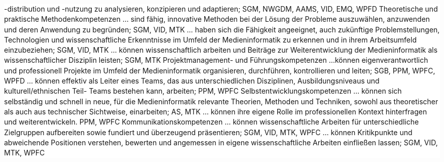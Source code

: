 -distribution und -nutzung zu analysieren, 
konzipieren und adaptieren; 
SGM, NWGDM, 
AAMS, VID, EMQ, 
WPFD 
Theoretische und 
praktische Methodenkompetenzen 
… sind fähig, innovative Methoden bei der Lösung 
der Probleme auszuwählen, anzuwenden 
und deren Anwendung zu begründen; 
SGM, VID, MTK 
… haben sich die Fähigkeit angeeignet, auch 
zukünftige Problemstellungen, Technologien 
und wissenschaftliche Erkenntnisse im Umfeld 
der Medieninformatik zu erkennen und in ihrem 
Arbeitsumfeld einzubeziehen; 
SGM, VID, MTK 
… können wissenschaftlich arbeiten und Beiträge 
zur Weiterentwicklung der Medieninformatik 
als wissenschaftlicher Disziplin leisten; 
SGM, MTK 
Projektmanagement-
und Führungskompetenzen 
…können eigenverantwortlich und professionell 
Projekte im Umfeld der Medieninformatik 
organisieren, durchführen, kontrollieren und 
leiten; 
SGB, PPM, WPFC, 
WPFD 
… können effektiv als Leiter eines Teams, das 
aus unterschiedlichen Disziplinen, Ausbildungsniveaus 
und kulturell/ethnischen Teil-
Teams bestehen kann, arbeiten; 
PPM, WPFC 
Selbstentwicklungskompetenzen 
… können sich selbständig und schnell in 
neue, für die Medieninformatik relevante Theorien, 
Methoden und Techniken, sowohl aus 
theoretischer als auch aus technischer Sichtweise, 
einarbeiten; 
AS, MTK 
… können ihre eigene Rolle im professionellen 
Kontext hinterfragen und weiterentwickeln. 
PPM, WPFC 
Kommunikationskompetenzen 
… können wissenschaftliche Arbeiten für unterschiedliche 
Zielgruppen aufbereiten sowie 
fundiert und überzeugend präsentieren; 
SGM, VID, MTK, 
WPFC 
… können Kritikpunkte und abweichende Positionen 
verstehen, bewerten und angemessen 
in eigene wissenschaftliche Arbeiten einfließen 
lassen; 
SGM, VID, MTK, 
WPFC 

